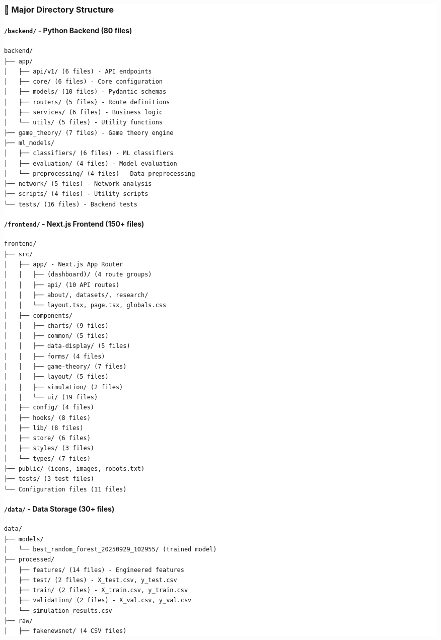 ### 📁 Major Directory Structure

#### `/backend/` - Python Backend (80 files)
```
backend/
├── app/
│   ├── api/v1/ (6 files) - API endpoints
│   ├── core/ (6 files) - Core configuration
│   ├── models/ (10 files) - Pydantic schemas
│   ├── routers/ (5 files) - Route definitions
│   ├── services/ (6 files) - Business logic
│   └── utils/ (5 files) - Utility functions
├── game_theory/ (7 files) - Game theory engine
├── ml_models/
│   ├── classifiers/ (6 files) - ML classifiers
│   ├── evaluation/ (4 files) - Model evaluation
│   └── preprocessing/ (4 files) - Data preprocessing
├── network/ (5 files) - Network analysis
├── scripts/ (4 files) - Utility scripts
└── tests/ (16 files) - Backend tests
```

#### `/frontend/` - Next.js Frontend (150+ files)
```
frontend/
├── src/
│   ├── app/ - Next.js App Router
│   │   ├── (dashboard)/ (4 route groups)
│   │   ├── api/ (10 API routes)
│   │   ├── about/, datasets/, research/
│   │   └── layout.tsx, page.tsx, globals.css
│   ├── components/
│   │   ├── charts/ (9 files)
│   │   ├── common/ (5 files)
│   │   ├── data-display/ (5 files)
│   │   ├── forms/ (4 files)
│   │   ├── game-theory/ (7 files)
│   │   ├── layout/ (5 files)
│   │   ├── simulation/ (2 files)
│   │   └── ui/ (19 files)
│   ├── config/ (4 files)
│   ├── hooks/ (8 files)
│   ├── lib/ (8 files)
│   ├── store/ (6 files)
│   ├── styles/ (3 files)
│   └── types/ (7 files)
├── public/ (icons, images, robots.txt)
├── tests/ (3 test files)
└── Configuration files (11 files)
```

#### `/data/` - Data Storage (30+ files)
```
data/
├── models/
│   └── best_random_forest_20250929_102955/ (trained model)
├── processed/
│   ├── features/ (14 files) - Engineered features
│   ├── test/ (2 files) - X_test.csv, y_test.csv
│   ├── train/ (2 files) - X_train.csv, y_train.csv
│   ├── validation/ (2 files) - X_val.csv, y_val.csv
│   └── simulation_results.csv
├── raw/
│   ├── fakenewsnet/ (4 CSV files)
```